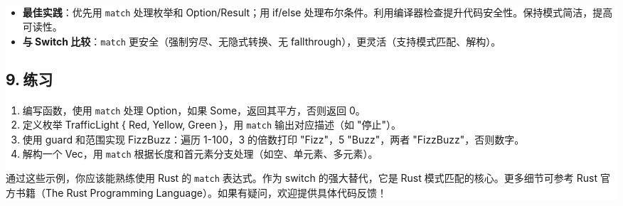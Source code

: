 - **最佳实践**：优先用 `match` 处理枚举和 Option/Result；用 if/else 处理布尔条件。利用编译器检查提升代码安全性。保持模式简洁，提高可读性。
- **与 Switch 比较**：`match` 更安全（强制穷尽、无隐式转换、无 fallthrough），更灵活（支持模式匹配、解构）。

## 9. 练习

1. 编写函数，使用 `match` 处理 Option<i32>，如果 Some，返回其平方，否则返回 0。
2. 定义枚举 TrafficLight { Red, Yellow, Green }，用 `match` 输出对应描述（如 "停止"）。
3. 使用 guard 和范围实现 FizzBuzz：遍历 1-100，3 的倍数打印 "Fizz"，5 "Buzz"，两者 "FizzBuzz"，否则数字。
4. 解构一个 Vec<i32>，用 `match` 根据长度和首元素分支处理（如空、单元素、多元素）。

通过这些示例，你应该能熟练使用 Rust 的 `match` 表达式。作为 switch 的强大替代，它是 Rust 模式匹配的核心。更多细节可参考 Rust 官方书籍（The Rust Programming Language）。如果有疑问，欢迎提供具体代码反馈！